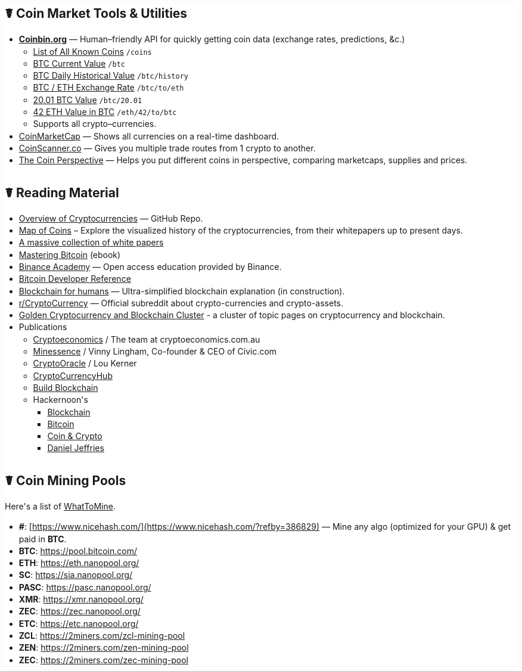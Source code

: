 ## ☤ Coin Market Tools & Utilities

- **[Coinbin.org](http://coinbin.org)** — Human–friendly API for quickly getting coin data (exchange rates, predictions, &c.)
    * [List of All Known Coins](http://coinbin.org/coins) `/coins`
    * [BTC Current Value](http://coinbin.org/btc) `/btc`
    * [BTC Daily Historical Value](http://coinbin.org/btc/history) `/btc/history`
    * [BTC / ETH Exchange Rate](http://coinbin.org/btc/to/eth) `/btc/to/eth`
    * [20.01 BTC Value](http://coinbin.org/btc/20.01) `/btc/20.01`
    * [42 ETH Value in BTC](http://coinbin.org/eth/42/to/btc) `/eth/42/to/btc`
    * Supports all crypto–currencies.
- [CoinMarketCap](https://coinmarketcap.com) — Shows all currencies on a real-time dashboard.
- [CoinScanner.co](https://coinscanner.co/) — Gives you multiple trade routes from 1 crypto to another.
- [The Coin Perspective](https://thecoinperspective.com) — Helps you put different coins in perspective, comparing marketcaps, supplies and prices.

## ☤ Reading Material

- [Overview of Cryptocurrencies](https://github.com/kilimchoi/cryptocurrency) — GitHub Repo.
- [Map of Coins](http://mapofcoins.com) – Explore the visualized history of the cryptocurrencies, from their whitepapers up to present days.
- [A massive collection of white papers](http://diyhpl.us/~bryan/papers2/bitcoin/)
- [Mastering Bitcoin](https://github.com/bitcoinbook/bitcoinbook) (ebook)
- [Binance Academy](https://www.binance.vision) — Open access education provided by Binance.
- [Bitcoin Developer Reference](https://bitcoin.org/en/developer-reference)
- [Blockchain for humans](https://github.com/anderson-joyle/blockchain-for-humans) — Ultra-simplified blockchain explanation (in construction).
- [r/CryptoCurrency](https://www.reddit.com/r/CryptoCurrency/) — Official subreddit about crypto-currencies and crypto-assets.
- [Golden Cryptocurrency and Blockchain Cluster](https://golden.com/wiki/Cluster%3A_Blockchain_%26_cryptocurrency) - a cluster of topic pages on cryptocurrency and blockchain.
- Publications
    * [Cryptoeconomics](https://medium.com/@cryptoeconomics) / The team at cryptoeconomics.com.au
    * [Minessence](https://vinnylingham.com/) / Vinny Lingham, Co-founder & CEO of Civic.com
    * [CryptoOracle](https://medium.com/crypto-oracle) / Lou Kerner
    * [CryptoCurrencyHub](https://cryptocurrencyhub.io/)
    * [Build Blockchain](https://www.buildblockchain.tech/newsletter/issues/)
    * Hackernoon's
      * [Blockchain](https://hackernoon.com/blockchain/home)
      * [Bitcoin](https://hackernoon.com/bitcoin/home)
      * [Coin & Crypto](https://medium.com/@coinandcrypto) 
      * [Daniel Jeffries](https://hackernoon.com/@dan.jeffries)

## ☤ Coin Mining Pools

Here's a list of [WhatToMine](https://whattomine.com).

- **#**: [https://www.nicehash.com/](https://www.nicehash.com/?refby=386829) — Mine any algo (optimized for your GPU) & get paid in **BTC**.
- **BTC**: https://pool.bitcoin.com/
- **ETH**: https://eth.nanopool.org/
- **SC**: https://sia.nanopool.org/
- **PASC**: https://pasc.nanopool.org/
- **XMR**: https://xmr.nanopool.org/
- **ZEC**: https://zec.nanopool.org/
- **ETC**: https://etc.nanopool.org/
- **ZCL**: https://2miners.com/zcl-mining-pool
- **ZEN**: https://2miners.com/zen-mining-pool
- **ZEC**: https://2miners.com/zec-mining-pool
